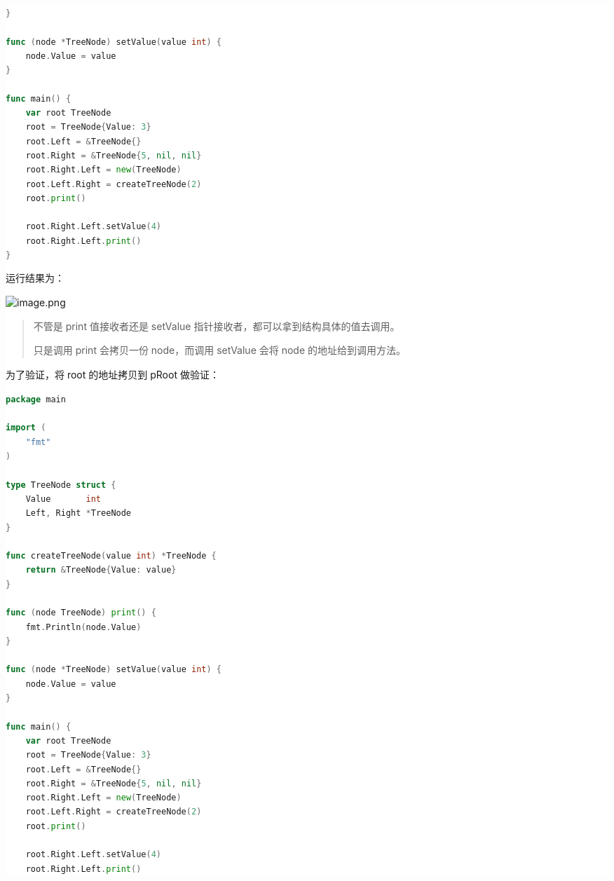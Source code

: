 ```go
}

func (node *TreeNode) setValue(value int) {
	node.Value = value
}

func main() {
	var root TreeNode
	root = TreeNode{Value: 3}
	root.Left = &TreeNode{}
	root.Right = &TreeNode{5, nil, nil}
	root.Right.Left = new(TreeNode)
	root.Left.Right = createTreeNode(2)
	root.print()

	root.Right.Left.setValue(4)
	root.Right.Left.print()
}
```

运行结果为：

![image.png](https://b3logfile.com/file/2021/06/image-9088aa94.png)

> 不管是 print 值接收者还是 setValue 指针接收者，都可以拿到结构具体的值去调用。
>
> 只是调用 print 会拷贝一份 node，而调用 setValue 会将 node 的地址给到调用方法。

为了验证，将 root 的地址拷贝到 pRoot 做验证：

```go
package main

import (
	"fmt"
)

type TreeNode struct {
	Value       int
	Left, Right *TreeNode
}

func createTreeNode(value int) *TreeNode {
	return &TreeNode{Value: value}
}

func (node TreeNode) print() {
	fmt.Println(node.Value)
}

func (node *TreeNode) setValue(value int) {
	node.Value = value
}

func main() {
	var root TreeNode
	root = TreeNode{Value: 3}
	root.Left = &TreeNode{}
	root.Right = &TreeNode{5, nil, nil}
	root.Right.Left = new(TreeNode)
	root.Left.Right = createTreeNode(2)
	root.print()

	root.Right.Left.setValue(4)
	root.Right.Left.print()
```